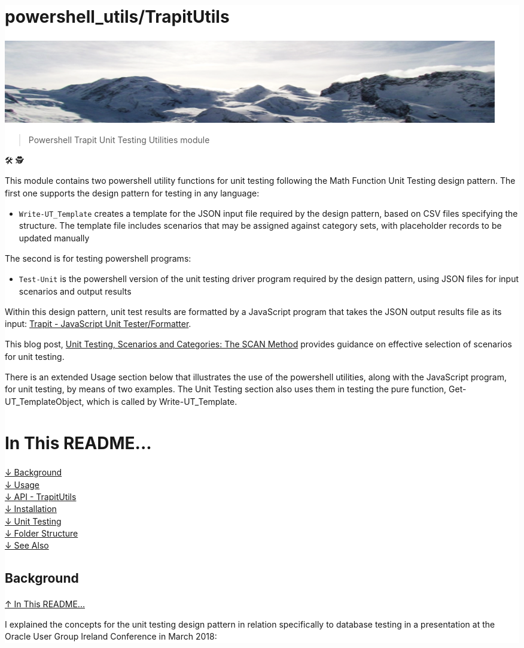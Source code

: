# powershell_utils/TrapitUtils
<img src="png/mountains.png">

> Powershell Trapit Unit Testing Utilities module

:hammer_and_wrench: :detective:

This module contains two powershell utility functions for unit testing following the Math Function Unit Testing design pattern. The first one supports the design pattern for testing in any language:

- `Write-UT_Template` creates a template for the JSON input file required by the design pattern, based on CSV files specifying the structure. The template file includes scenarios that may be assigned against category sets, with placeholder records to be updated manually

The second is for testing powershell programs:

- `Test-Unit` is the powershell version of the unit testing driver program required by the design pattern, using JSON files for input scenarios and output results

Within this design pattern, unit test results are formatted by a JavaScript program that takes the JSON output results file as its input: [Trapit - JavaScript Unit Tester/Formatter](https://github.com/BrenPatF/trapit_nodejs_tester).

This blog post, [Unit Testing, Scenarios and Categories: The SCAN Method](https://brenpatf.github.io/jekyll/update/2021/10/17/unit-testing-scenarios-and-categories-the-scan-method.html) provides guidance on effective  selection of scenarios for unit testing.

There is an extended Usage section below that illustrates the use of the powershell utilities, along with the JavaScript program, for unit testing, by means of two examples. The Unit Testing section also uses them in testing the pure function, Get-UT_TemplateObject, which is called by Write-UT_Template.

# In This README...
[&darr; Background](#background)<br />
[&darr; Usage](#usage)<br />
[&darr; API - TrapitUtils](#api---trapitutils)<br />
[&darr; Installation](#installation)<br />
[&darr; Unit Testing](#unit-testing)<br />
[&darr; Folder Structure](#folder-structure)<br />
[&darr; See Also](#see-also)<br />

## Background
[&uarr; In This README...](#in-this-readme)<br />

I explained the concepts for the unit testing design pattern in relation specifically to database testing in a presentation at the Oracle User Group Ireland Conference in March 2018:
